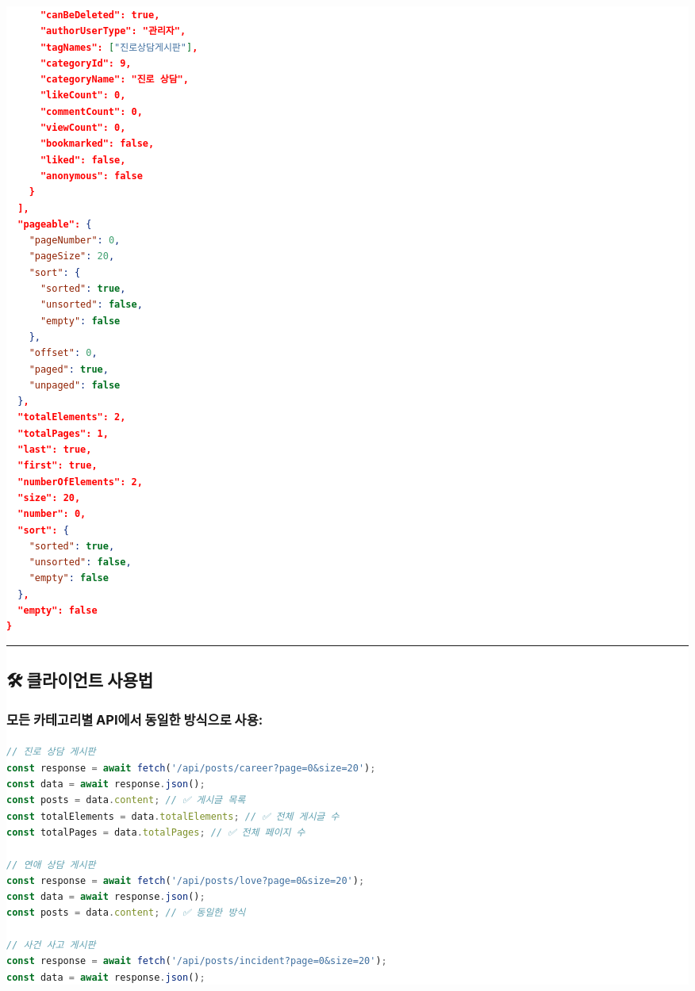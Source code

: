 ```json
      "canBeDeleted": true,
      "authorUserType": "관리자",
      "tagNames": ["진로상담게시판"],
      "categoryId": 9,
      "categoryName": "진로 상담",
      "likeCount": 0,
      "commentCount": 0,
      "viewCount": 0,
      "bookmarked": false,
      "liked": false,
      "anonymous": false
    }
  ],
  "pageable": {
    "pageNumber": 0,
    "pageSize": 20,
    "sort": {
      "sorted": true,
      "unsorted": false,
      "empty": false
    },
    "offset": 0,
    "paged": true,
    "unpaged": false
  },
  "totalElements": 2,
  "totalPages": 1,
  "last": true,
  "first": true,
  "numberOfElements": 2,
  "size": 20,
  "number": 0,
  "sort": {
    "sorted": true,
    "unsorted": false,
    "empty": false
  },
  "empty": false
}
```

---

## 🛠️ 클라이언트 사용법

### 모든 카테고리별 API에서 동일한 방식으로 사용:

```javascript
// 진로 상담 게시판
const response = await fetch('/api/posts/career?page=0&size=20');
const data = await response.json();
const posts = data.content; // ✅ 게시글 목록
const totalElements = data.totalElements; // ✅ 전체 게시글 수
const totalPages = data.totalPages; // ✅ 전체 페이지 수

// 연애 상담 게시판
const response = await fetch('/api/posts/love?page=0&size=20');
const data = await response.json();
const posts = data.content; // ✅ 동일한 방식

// 사건 사고 게시판
const response = await fetch('/api/posts/incident?page=0&size=20');
const data = await response.json();
```